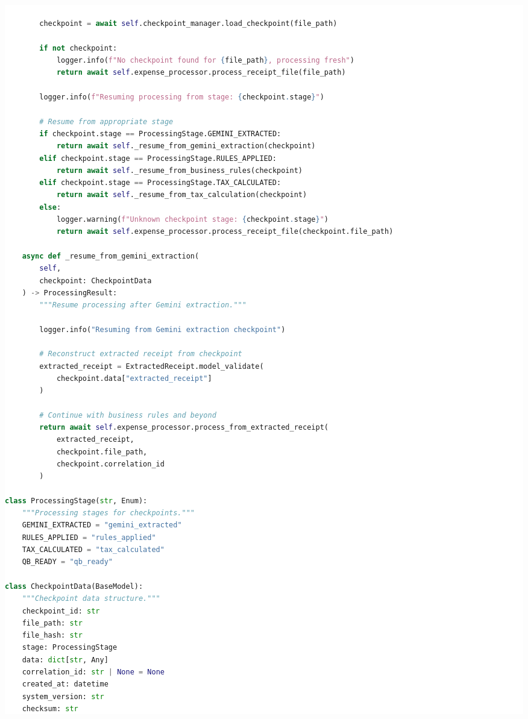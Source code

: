 ```python

        checkpoint = await self.checkpoint_manager.load_checkpoint(file_path)

        if not checkpoint:
            logger.info(f"No checkpoint found for {file_path}, processing fresh")
            return await self.expense_processor.process_receipt_file(file_path)

        logger.info(f"Resuming processing from stage: {checkpoint.stage}")

        # Resume from appropriate stage
        if checkpoint.stage == ProcessingStage.GEMINI_EXTRACTED:
            return await self._resume_from_gemini_extraction(checkpoint)
        elif checkpoint.stage == ProcessingStage.RULES_APPLIED:
            return await self._resume_from_business_rules(checkpoint)
        elif checkpoint.stage == ProcessingStage.TAX_CALCULATED:
            return await self._resume_from_tax_calculation(checkpoint)
        else:
            logger.warning(f"Unknown checkpoint stage: {checkpoint.stage}")
            return await self.expense_processor.process_receipt_file(checkpoint.file_path)

    async def _resume_from_gemini_extraction(
        self,
        checkpoint: CheckpointData
    ) -> ProcessingResult:
        """Resume processing after Gemini extraction."""

        logger.info("Resuming from Gemini extraction checkpoint")

        # Reconstruct extracted receipt from checkpoint
        extracted_receipt = ExtractedReceipt.model_validate(
            checkpoint.data["extracted_receipt"]
        )

        # Continue with business rules and beyond
        return await self.expense_processor.process_from_extracted_receipt(
            extracted_receipt,
            checkpoint.file_path,
            checkpoint.correlation_id
        )

class ProcessingStage(str, Enum):
    """Processing stages for checkpoints."""
    GEMINI_EXTRACTED = "gemini_extracted"
    RULES_APPLIED = "rules_applied"
    TAX_CALCULATED = "tax_calculated"
    QB_READY = "qb_ready"

class CheckpointData(BaseModel):
    """Checkpoint data structure."""
    checkpoint_id: str
    file_path: str
    file_hash: str
    stage: ProcessingStage
    data: dict[str, Any]
    correlation_id: str | None = None
    created_at: datetime
    system_version: str
    checksum: str
```
